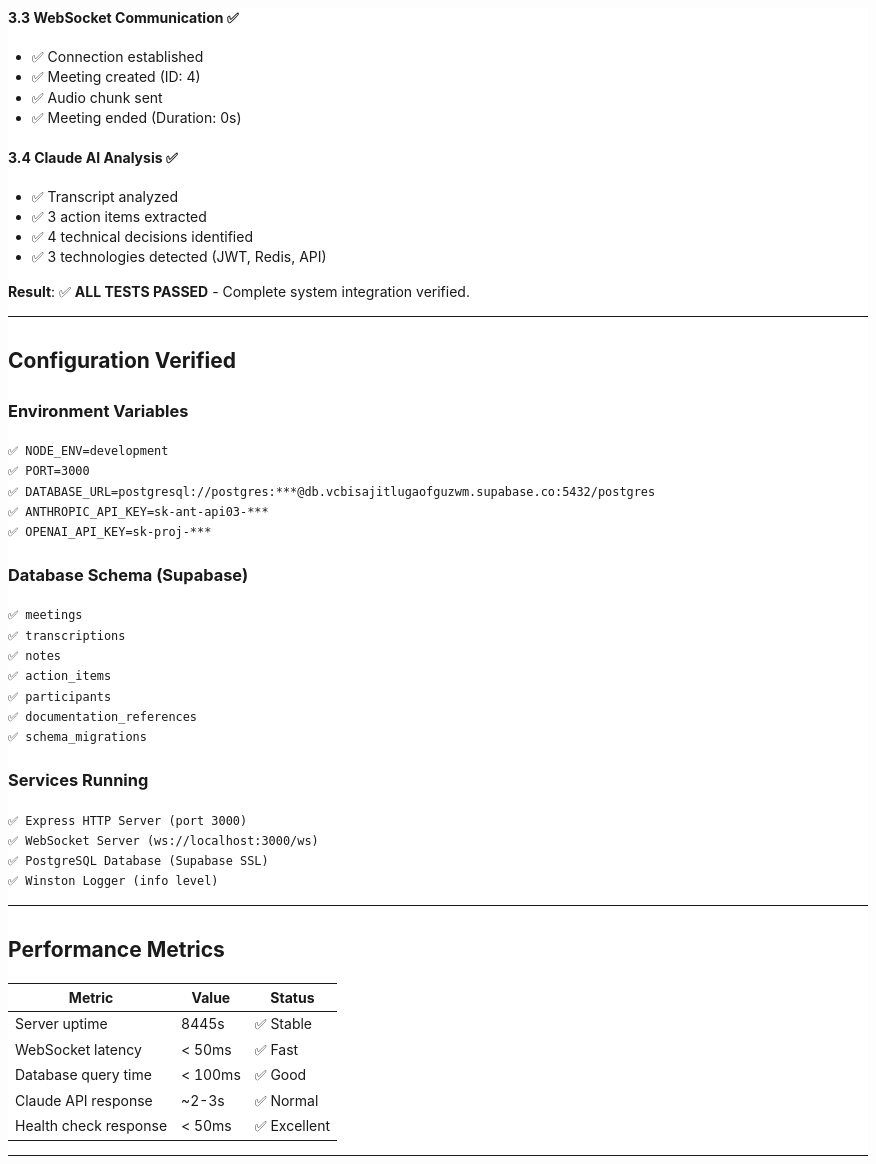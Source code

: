 #### 3.3 WebSocket Communication ✅
- ✅ Connection established
- ✅ Meeting created (ID: 4)
- ✅ Audio chunk sent
- ✅ Meeting ended (Duration: 0s)

#### 3.4 Claude AI Analysis ✅
- ✅ Transcript analyzed
- ✅ 3 action items extracted
- ✅ 4 technical decisions identified
- ✅ 3 technologies detected (JWT, Redis, API)

**Result**: ✅ **ALL TESTS PASSED** - Complete system integration verified.

---

## Configuration Verified

### Environment Variables
```env
✅ NODE_ENV=development
✅ PORT=3000
✅ DATABASE_URL=postgresql://postgres:***@db.vcbisajitlugaofguzwm.supabase.co:5432/postgres
✅ ANTHROPIC_API_KEY=sk-ant-api03-***
✅ OPENAI_API_KEY=sk-proj-***
```

### Database Schema (Supabase)
```
✅ meetings
✅ transcriptions
✅ notes
✅ action_items
✅ participants
✅ documentation_references
✅ schema_migrations
```

### Services Running
```
✅ Express HTTP Server (port 3000)
✅ WebSocket Server (ws://localhost:3000/ws)
✅ PostgreSQL Database (Supabase SSL)
✅ Winston Logger (info level)
```

---

## Performance Metrics

| Metric | Value | Status |
|--------|-------|--------|
| Server uptime | 8445s | ✅ Stable |
| WebSocket latency | < 50ms | ✅ Fast |
| Database query time | < 100ms | ✅ Good |
| Claude API response | ~2-3s | ✅ Normal |
| Health check response | < 50ms | ✅ Excellent |

---